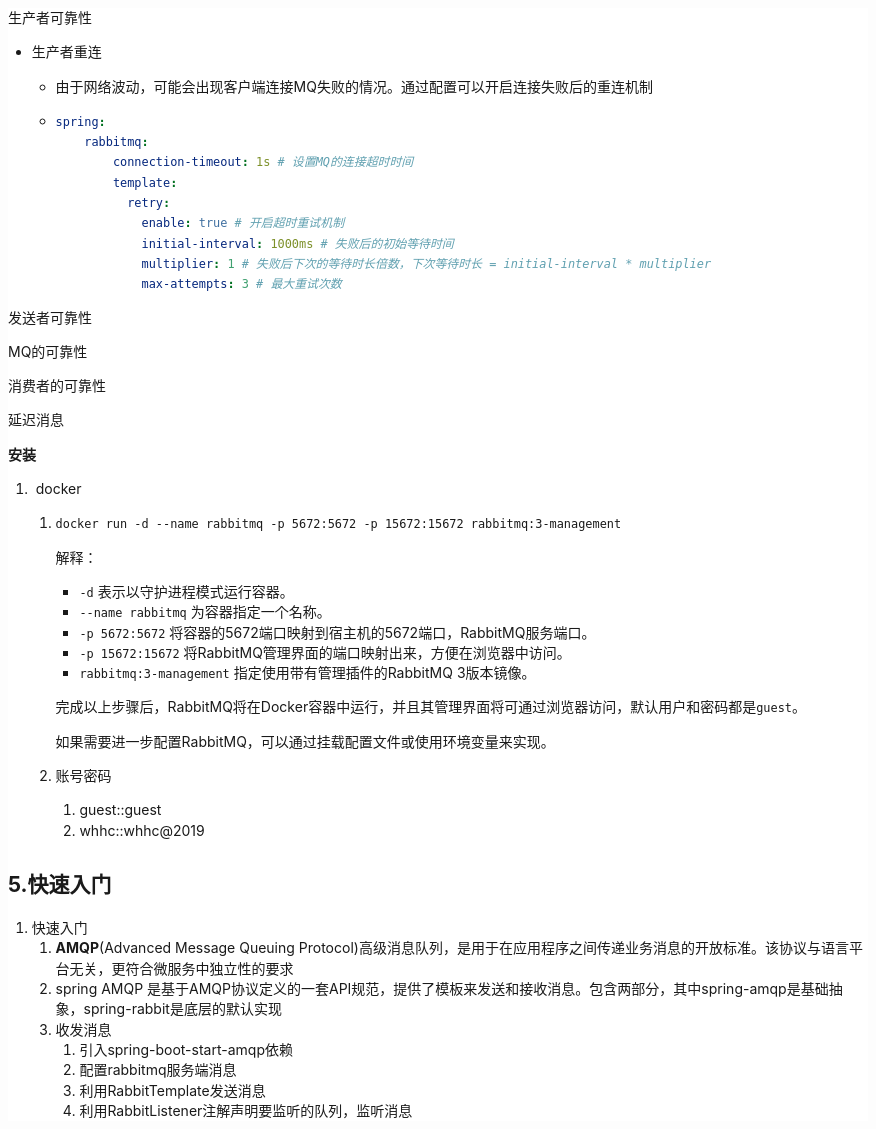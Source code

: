 

生产者可靠性

- 生产者重连

  - 由于网络波动，可能会出现客户端连接MQ失败的情况。通过配置可以开启连接失败后的重连机制

  - ```yml
    spring:
    	rabbitmq:
    		connection-timeout: 1s # 设置MQ的连接超时时间
        	template:
        	  retry:
        	  	enable: true # 开启超时重试机制
        	  	initial-interval: 1000ms # 失败后的初始等待时间
        	  	multiplier: 1 # 失败后下次的等待时长倍数，下次等待时长 = initial-interval * multiplier
        	  	max-attempts: 3 # 最大重试次数
    ```


发送者可靠性

MQ的可靠性

消费者的可靠性

延迟消息

**安装**

1. ​	docker

   1. ```shell
      docker run -d --name rabbitmq -p 5672:5672 -p 15672:15672 rabbitmq:3-management
      ```

      解释：

      - `-d` 表示以守护进程模式运行容器。
      - `--name rabbitmq` 为容器指定一个名称。
      - `-p 5672:5672` 将容器的5672端口映射到宿主机的5672端口，RabbitMQ服务端口。
      - `-p 15672:15672` 将RabbitMQ管理界面的端口映射出来，方便在浏览器中访问。
      - `rabbitmq:3-management` 指定使用带有管理插件的RabbitMQ 3版本镜像。

      完成以上步骤后，RabbitMQ将在Docker容器中运行，并且其管理界面将可通过浏览器访问，默认用户和密码都是`guest`。

      如果需要进一步配置RabbitMQ，可以通过挂载配置文件或使用环境变量来实现。

   2. 账号密码

      1. guest::guest
      2. whhc::whhc@2019


## 5.快速入门

1. 快速入门
   1. **AMQP**(Advanced Message Queuing Protocol)高级消息队列，是用于在应用程序之间传递业务消息的开放标准。该协议与语言平台无关，更符合微服务中独立性的要求
   2. spring AMQP 是基于AMQP协议定义的一套API规范，提供了模板来发送和接收消息。包含两部分，其中spring-amqp是基础抽象，spring-rabbit是底层的默认实现
   3. 收发消息
      1. 引入spring-boot-start-amqp依赖
      2. 配置rabbitmq服务端消息
      3. 利用RabbitTemplate发送消息
      4. 利用RabbitListener注解声明要监听的队列，监听消息
